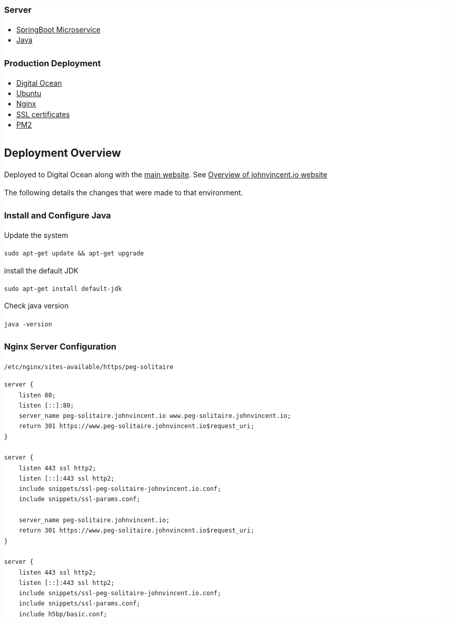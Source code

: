 ### Server

* [SpringBoot Microservice](/blog/#Spring)
* [Java](/blog/#Java)

### Production Deployment

* [Digital Ocean](/blog/#Digital_Ocean)
* [Ubuntu](/blog/#Ubuntu)
* [Nginx](/blog/#Nginx)
* [SSL certificates](/blog/#Ssl)
* [PM2](/blog/#Pm2)

## Deployment Overview

Deployed to Digital Ocean along with the [main website](). See [Overview of johnvincent.io website](/johnvincent/overview/)

The following details the changes that were made to that environment.

### Install and Configure Java

Update the system

```
sudo apt-get update && apt-get upgrade
```

install the default JDK

```
sudo apt-get install default-jdk
```

Check java version

```
java -version
```

### Nginx Server Configuration

`/etc/nginx/sites-available/https/peg-solitaire`

```
server {
    listen 80;
    listen [::]:80;
    server_name peg-solitaire.johnvincent.io www.peg-solitaire.johnvincent.io;
    return 301 https://www.peg-solitaire.johnvincent.io$request_uri;
}

server {
    listen 443 ssl http2;
    listen [::]:443 ssl http2;
    include snippets/ssl-peg-solitaire-johnvincent.io.conf;
    include snippets/ssl-params.conf;

    server_name peg-solitaire.johnvincent.io;
    return 301 https://www.peg-solitaire.johnvincent.io$request_uri;
}

server {
    listen 443 ssl http2;
    listen [::]:443 ssl http2;
    include snippets/ssl-peg-solitaire-johnvincent.io.conf;
    include snippets/ssl-params.conf;
    include h5bp/basic.conf;
```